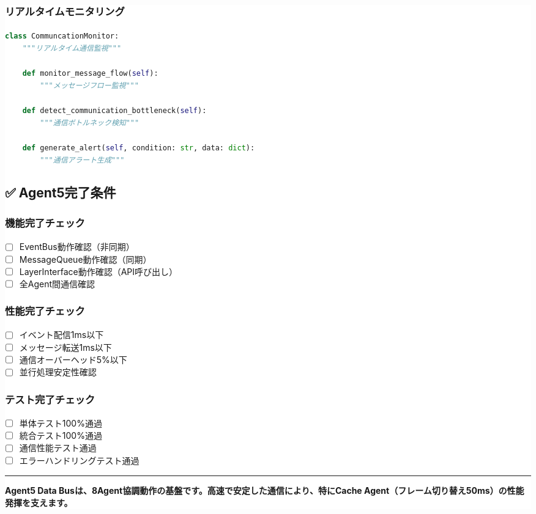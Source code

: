 ### リアルタイムモニタリング
```python
class CommuncationMonitor:
    """リアルタイム通信監視"""
    
    def monitor_message_flow(self):
        """メッセージフロー監視"""
        
    def detect_communication_bottleneck(self):
        """通信ボトルネック検知"""
        
    def generate_alert(self, condition: str, data: dict):
        """通信アラート生成"""
```

## ✅ Agent5完了条件

### 機能完了チェック
- [ ] EventBus動作確認（非同期）
- [ ] MessageQueue動作確認（同期）
- [ ] LayerInterface動作確認（API呼び出し）
- [ ] 全Agent間通信確認

### 性能完了チェック
- [ ] イベント配信1ms以下
- [ ] メッセージ転送1ms以下
- [ ] 通信オーバーヘッド5%以下
- [ ] 並行処理安定性確認

### テスト完了チェック
- [ ] 単体テスト100%通過
- [ ] 統合テスト100%通過
- [ ] 通信性能テスト通過
- [ ] エラーハンドリングテスト通過

---

**Agent5 Data Busは、8Agent協調動作の基盤です。高速で安定した通信により、特にCache Agent（フレーム切り替え50ms）の性能発揮を支えます。**